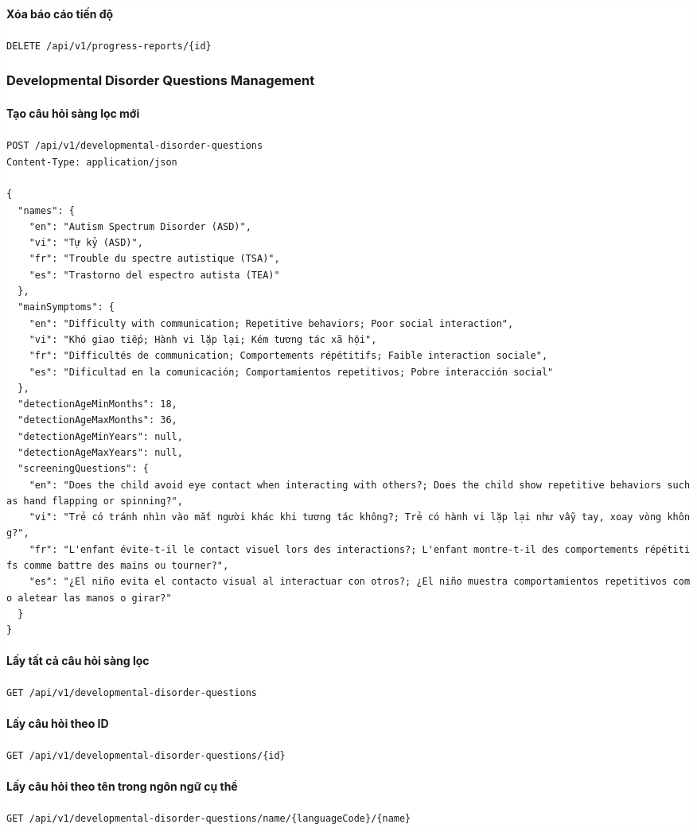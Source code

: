 #### Xóa báo cáo tiến độ
```http
DELETE /api/v1/progress-reports/{id}
```

### Developmental Disorder Questions Management

#### Tạo câu hỏi sàng lọc mới
```http
POST /api/v1/developmental-disorder-questions
Content-Type: application/json

{
  "names": {
    "en": "Autism Spectrum Disorder (ASD)",
    "vi": "Tự kỷ (ASD)",
    "fr": "Trouble du spectre autistique (TSA)",
    "es": "Trastorno del espectro autista (TEA)"
  },
  "mainSymptoms": {
    "en": "Difficulty with communication; Repetitive behaviors; Poor social interaction",
    "vi": "Khó giao tiếp; Hành vi lặp lại; Kém tương tác xã hội",
    "fr": "Difficultés de communication; Comportements répétitifs; Faible interaction sociale",
    "es": "Dificultad en la comunicación; Comportamientos repetitivos; Pobre interacción social"
  },
  "detectionAgeMinMonths": 18,
  "detectionAgeMaxMonths": 36,
  "detectionAgeMinYears": null,
  "detectionAgeMaxYears": null,
  "screeningQuestions": {
    "en": "Does the child avoid eye contact when interacting with others?; Does the child show repetitive behaviors such as hand flapping or spinning?",
    "vi": "Trẻ có tránh nhìn vào mắt người khác khi tương tác không?; Trẻ có hành vi lặp lại như vẫy tay, xoay vòng không?",
    "fr": "L'enfant évite-t-il le contact visuel lors des interactions?; L'enfant montre-t-il des comportements répétitifs comme battre des mains ou tourner?",
    "es": "¿El niño evita el contacto visual al interactuar con otros?; ¿El niño muestra comportamientos repetitivos como aletear las manos o girar?"
  }
}
```

#### Lấy tất cả câu hỏi sàng lọc
```http
GET /api/v1/developmental-disorder-questions
```

#### Lấy câu hỏi theo ID
```http
GET /api/v1/developmental-disorder-questions/{id}
```

#### Lấy câu hỏi theo tên trong ngôn ngữ cụ thể
```http
GET /api/v1/developmental-disorder-questions/name/{languageCode}/{name}
```
